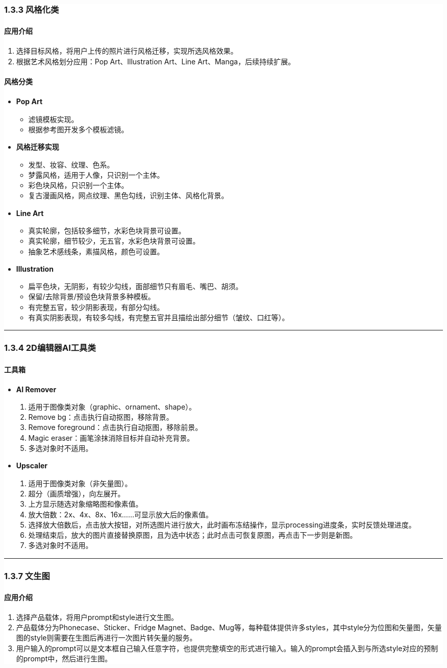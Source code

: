 ### 1.3.3 风格化类  
#### 应用介绍  
1. 选择目标风格，将用户上传的照片进行风格迁移，实现所选风格效果。  
2. 根据艺术风格划分应用：Pop Art、Illustration Art、Line Art、Manga，后续持续扩展。  

#### 风格分类  
- **Pop Art**  
  - 滤镜模板实现。  
  - 根据参考图开发多个模板滤镜。  

- **风格迁移实现**  
  - 发型、妆容、纹理、色系。  
  - 梦露风格，适用于人像，只识别一个主体。  
  - 彩色块风格，只识别一个主体。  
  - 复古漫画风格，网点纹理、黑色勾线，识别主体、风格化背景。  

- **Line Art**  
  - 真实轮廓，包括较多细节，水彩色块背景可设置。  
  - 真实轮廓，细节较少，无五官，水彩色块背景可设置。  
  - 抽象艺术感线条，素描风格，颜色可设置。  

- **Illustration**  
  - 扁平色块，无阴影，有较少勾线，面部细节只有眉毛、嘴巴、胡须。  
  - 保留/去除背景/预设色块背景多种模板。  
  - 有完整五官，较少阴影表现，有部分勾线。  
  - 有真实阴影表现，有较多勾线，有完整五官并且描绘出部分细节（皱纹、口红等）。  

---

### 1.3.4 2D编辑器AI工具类  
#### 工具箱  
- **AI Remover**  
  1. 适用于图像类对象（graphic、ornament、shape）。  
  2. Remove bg：点击执行自动抠图，移除背景。  
  3. Remove foreground：点击执行自动抠图，移除前景。  
  4. Magic eraser：画笔涂抹消除目标并自动补充背景。  
  5. 多选对象时不适用。  

- **Upscaler**  
  1. 适用于图像类对象（非矢量图）。  
  2. 超分（画质增强），向左展开。  
  3. 上方显示随选对象缩略图和像素值。  
  4. 放大倍数：2x、4x、8x、16x……可显示放大后的像素值。  
  5. 选择放大倍数后，点击放大按钮，对所选图片进行放大，此时画布冻结操作，显示processing进度条，实时反馈处理进度。  
  6. 处理结束后，放大的图片直接替换原图，且为选中状态；此时点击可恢复原图，再点击下一步则是新图。  
  7. 多选对象时不适用。  

---

### 1.3.7 文生图  
#### 应用介绍  
1. 选择产品载体，将用户prompt和style进行文生图。  
2. 产品载体分为Phonecase、Sticker、Fridge Magnet、Badge、Mug等，每种载体提供许多styles，其中style分为位图和矢量图，矢量图的style则需要在生图后再进行一次图片转矢量的服务。  
3. 用户输入的prompt可以是文本框自己输入任意字符，也提供完整填空的形式进行输入。输入的prompt会插入到与所选style对应的预制的prompt中，然后进行生图。  
